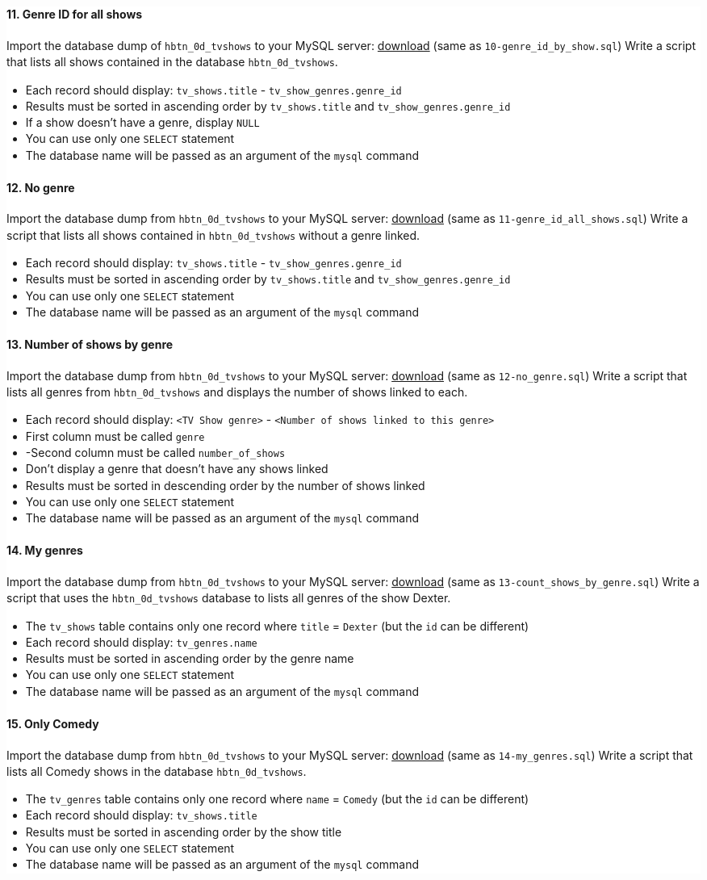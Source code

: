 #### 11. Genre ID for all shows
Import the database dump of `hbtn_0d_tvshows` to your MySQL server: [download](https://github.com/AdrianVides56/holbertonschool-higher_level_programming/blob/master/0x0E-SQL_more_queries/hbtn_0d_tvshows.sql) (same as `10-genre_id_by_show.sql`)
Write a script that lists all shows contained in the database `hbtn_0d_tvshows`.
- Each record should display: `tv_shows.title` - `tv_show_genres.genre_id`
- Results must be sorted in ascending order by `tv_shows.title` and `tv_show_genres.genre_id`
- If a show doesn’t have a genre, display `NULL`
- You can use only one `SELECT` statement
- The database name will be passed as an argument of the `mysql` command

#### 12. No genre
Import the database dump from `hbtn_0d_tvshows` to your MySQL server: [download](https://github.com/AdrianVides56/holbertonschool-higher_level_programming/blob/master/0x0E-SQL_more_queries/hbtn_0d_tvshows.sql) (same as `11-genre_id_all_shows.sql`)
Write a script that lists all shows contained in `hbtn_0d_tvshows` without a genre linked.
- Each record should display: `tv_shows.title` - `tv_show_genres.genre_id`
- Results must be sorted in ascending order by `tv_shows.title` and `tv_show_genres.genre_id`
- You can use only one `SELECT` statement
- The database name will be passed as an argument of the `mysql` command

#### 13. Number of shows by genre
Import the database dump from `hbtn_0d_tvshows` to your MySQL server: [download](https://github.com/AdrianVides56/holbertonschool-higher_level_programming/blob/master/0x0E-SQL_more_queries/hbtn_0d_tvshows.sql) (same as `12-no_genre.sql`)
Write a script that lists all genres from `hbtn_0d_tvshows` and displays the number of shows linked to each.
- Each record should display: `<TV Show genre>` - `<Number of shows linked to this genre>`
- First column must be called `genre`
- -Second column must be called `number_of_shows`
- Don’t display a genre that doesn’t have any shows linked
- Results must be sorted in descending order by the number of shows linked
- You can use only one `SELECT` statement
- The database name will be passed as an argument of the `mysql` command

#### 14. My genres
Import the database dump from `hbtn_0d_tvshows` to your MySQL server: [download]() (same as `13-count_shows_by_genre.sql`)
Write a script that uses the `hbtn_0d_tvshows` database to lists all genres of the show Dexter.
- The `tv_shows` table contains only one record where `title` = `Dexter` (but the `id` can be different)
- Each record should display: `tv_genres.name`
- Results must be sorted in ascending order by the genre name
- You can use only one `SELECT` statement
- The database name will be passed as an argument of the `mysql` command

#### 15. Only Comedy
Import the database dump from `hbtn_0d_tvshows` to your MySQL server: [download](https://github.com/AdrianVides56/holbertonschool-higher_level_programming/blob/master/0x0E-SQL_more_queries/hbtn_0d_tvshows.sql) (same as `14-my_genres.sql`)
Write a script that lists all Comedy shows in the database `hbtn_0d_tvshows`.
- The `tv_genres` table contains only one record where `name` = `Comedy` (but the `id` can be different)
- Each record should display: `tv_shows.title`
- Results must be sorted in ascending order by the show title
- You can use only one `SELECT` statement
- The database name will be passed as an argument of the `mysql` command
